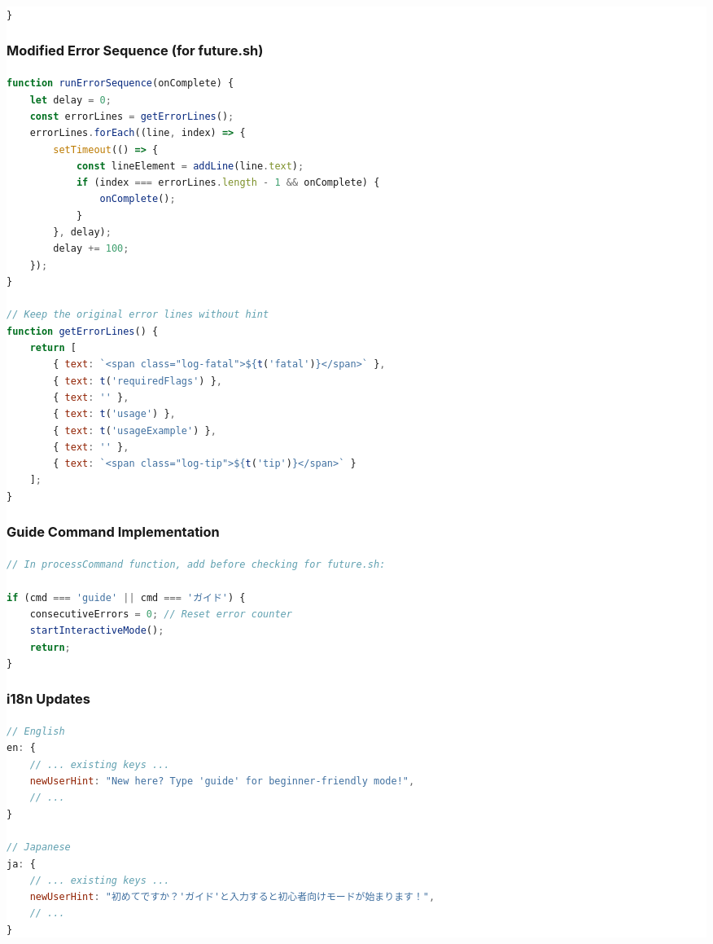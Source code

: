 ```javascript
}
```

### Modified Error Sequence (for future.sh)
```javascript
function runErrorSequence(onComplete) {
    let delay = 0;
    const errorLines = getErrorLines();
    errorLines.forEach((line, index) => {
        setTimeout(() => {
            const lineElement = addLine(line.text);
            if (index === errorLines.length - 1 && onComplete) {
                onComplete();
            }
        }, delay);
        delay += 100;
    });
}

// Keep the original error lines without hint
function getErrorLines() {
    return [
        { text: `<span class="log-fatal">${t('fatal')}</span>` },
        { text: t('requiredFlags') },
        { text: '' },
        { text: t('usage') },
        { text: t('usageExample') },
        { text: '' },
        { text: `<span class="log-tip">${t('tip')}</span>` }
    ];
}
```

### Guide Command Implementation
```javascript
// In processCommand function, add before checking for future.sh:

if (cmd === 'guide' || cmd === 'ガイド') {
    consecutiveErrors = 0; // Reset error counter
    startInteractiveMode();
    return;
}
```

### i18n Updates
```javascript
// English
en: {
    // ... existing keys ...
    newUserHint: "New here? Type 'guide' for beginner-friendly mode!",
    // ...
}

// Japanese
ja: {
    // ... existing keys ...
    newUserHint: "初めてですか？'ガイド'と入力すると初心者向けモードが始まります！",
    // ...
}
```
